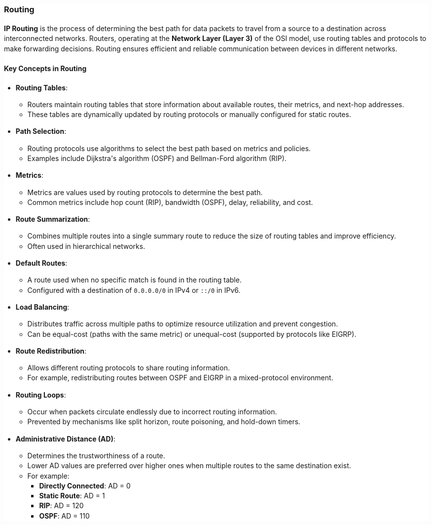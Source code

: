 
### **Routing**

**IP Routing** is the process of determining the best path for data packets to travel from a source to a destination across interconnected networks. Routers, operating at the **Network Layer (Layer 3)** of the OSI model, use routing tables and protocols to make forwarding decisions. Routing ensures efficient and reliable communication between devices in different networks.

#### **Key Concepts in Routing**  

- **Routing Tables**:  
   - Routers maintain routing tables that store information about available routes, their metrics, and next-hop addresses.  
   - These tables are dynamically updated by routing protocols or manually configured for static routes.

- **Path Selection**:  
    - Routing protocols use algorithms to select the best path based on metrics and policies.  
    - Examples include Dijkstra's algorithm (OSPF) and Bellman-Ford algorithm (RIP).

- **Metrics**:  
   - Metrics are values used by routing protocols to determine the best path.  
   - Common metrics include hop count (RIP), bandwidth (OSPF), delay, reliability, and cost.

- **Route Summarization**:  
   - Combines multiple routes into a single summary route to reduce the size of routing tables and improve efficiency.  
   - Often used in hierarchical networks.

- **Default Routes**:  
   - A route used when no specific match is found in the routing table.  
   - Configured with a destination of `0.0.0.0/0` in IPv4 or `::/0` in IPv6.

- **Load Balancing**:  
   - Distributes traffic across multiple paths to optimize resource utilization and prevent congestion.  
   - Can be equal-cost (paths with the same metric) or unequal-cost (supported by protocols like EIGRP).

- **Route Redistribution**:  
   - Allows different routing protocols to share routing information.  
   - For example, redistributing routes between OSPF and EIGRP in a mixed-protocol environment.

- **Routing Loops**:  
   - Occur when packets circulate endlessly due to incorrect routing information.  
   - Prevented by mechanisms like split horizon, route poisoning, and hold-down timers.

- **Administrative Distance (AD)**:  
   - Determines the trustworthiness of a route.  
   - Lower AD values are preferred over higher ones when multiple routes to the same destination exist.
   - For example:  
     - **Directly Connected**: AD = 0  
     - **Static Route**: AD = 1  
     - **RIP**: AD = 120  
     - **OSPF**: AD = 110  
	 